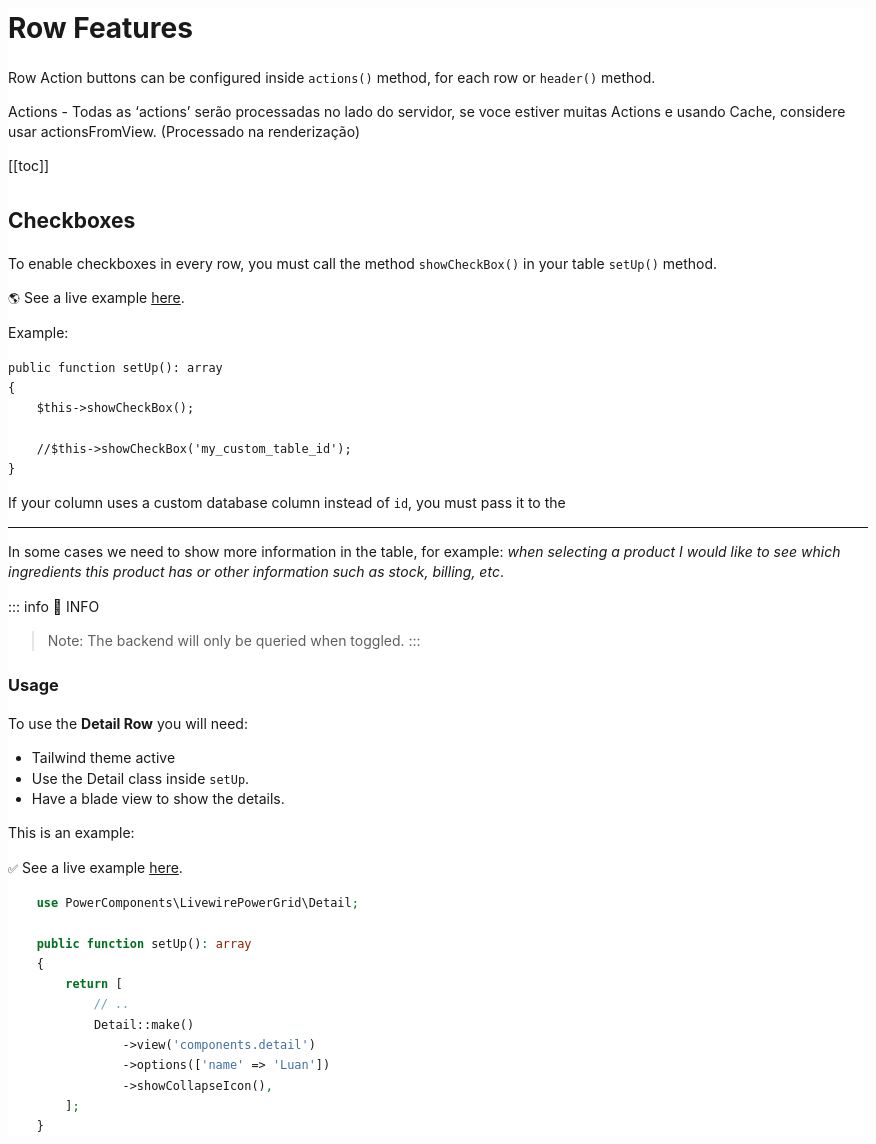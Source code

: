 # Row Features

Row Action buttons can be configured inside `actions()` method, for each row or `header()` method.

Actions - Todas as ‘actions’ serão processadas no lado do servidor, se voce estiver muitas Actions e usando Cache, considere usar actionsFromView. (Processado na renderização)

[[toc]]

## Checkboxes

To enable checkboxes in every row, you must call the method `showCheckBox()` in your table `setUp()` method.

`🌎` See a live example [here](xxx).

Example:

```php{3}
public function setUp(): array
{
    $this->showCheckBox();

    //$this->showCheckBox('my_custom_table_id');
}
```

If your column uses a custom database column instead of `id`, you must pass it to the 

---


In some cases we need to show more information in the table, for example:
_when selecting a product I would like to see which ingredients this product has or other information such as stock, billing, etc_.

::: info 📝 INFO
 > Note: The backend will only be queried when toggled.
::: 

### Usage

To use the **Detail Row** you will need:

* Tailwind theme active
* Use the Detail class inside `setUp`.
* Have a blade view to show the details.

This is an example:

`✅` See a live example [here](#).

```php
    use PowerComponents\LivewirePowerGrid\Detail;

    public function setUp(): array
    {
        return [
            // ..
            Detail::make()
                ->view('components.detail')
                ->options(['name' => 'Luan'])
                ->showCollapseIcon(),
        ];
    }
```
